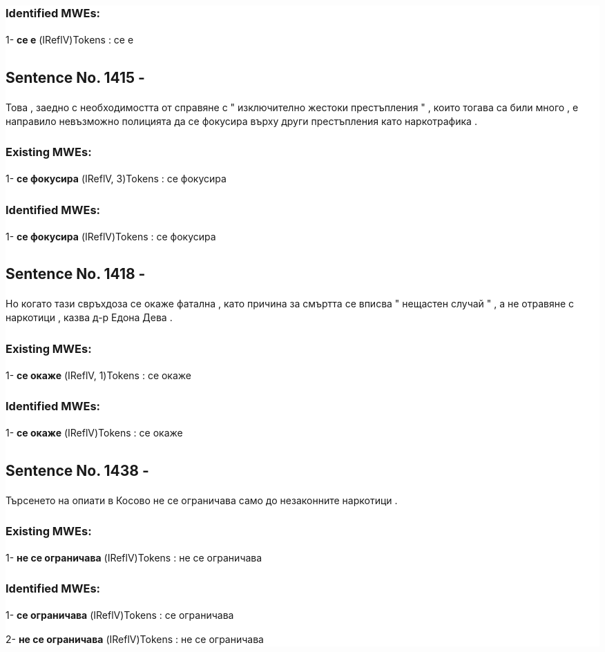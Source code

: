 ### Identified MWEs: 
1- **се е** (IReflV)Tokens : 
се
е

## Sentence No. 1415 - 
Това , заедно с необходимостта от справяне с &quot; изключително жeстоки престъпления &quot; , които тогава са били много , е направило невъзможно полицията да се фокусира върху други престъпления като наркотрафика .
### Existing MWEs: 
1- **се фокусира** (IReflV, 3)Tokens : 
се
фокусира

### Identified MWEs: 
1- **се фокусира** (IReflV)Tokens : 
се
фокусира

## Sentence No. 1418 - 
Но когато тази свръхдоза се окаже фатална , като причина за смъртта се вписва &quot; нещастен случай &quot; , а не отравяне с наркотици , казва д-р Едона Дева .
### Existing MWEs: 
1- **се окаже** (IReflV, 1)Tokens : 
се
окаже

### Identified MWEs: 
1- **се окаже** (IReflV)Tokens : 
се
окаже

## Sentence No. 1438 - 
Търсенето на опиати в Косово не се ограничава само до незаконните наркотици .
### Existing MWEs: 
1- **не се ограничава** (IReflV)Tokens : 
не
се
ограничава

### Identified MWEs: 
1- **се ограничава** (IReflV)Tokens : 
се
ограничава

2- **не се ограничава** (IReflV)Tokens : 
не
се
ограничава
